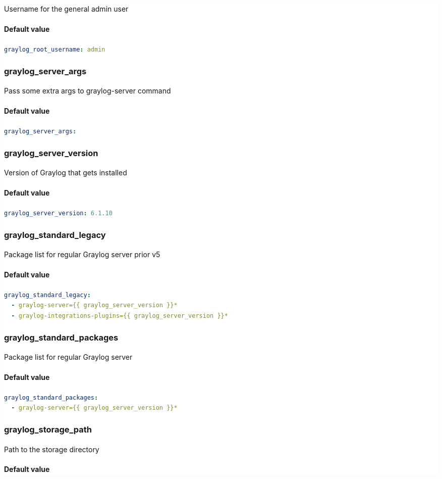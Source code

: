 Username for the general admin user

#### Default value

```YAML
graylog_root_username: admin
```

### graylog_server_args

Pass some extra args to graylog-server command

#### Default value

```YAML
graylog_server_args:
```

### graylog_server_version

Version of Graylog that gets installed

#### Default value

```YAML
graylog_server_version: 6.1.10
```

### graylog_standard_legacy

Package list for regular Graylog server prior v5

#### Default value

```YAML
graylog_standard_legacy:
  - graylog-server={{ graylog_server_version }}*
  - graylog-integrations-plugins={{ graylog_server_version }}*
```

### graylog_standard_packages

Package list for regular Graylog server

#### Default value

```YAML
graylog_standard_packages:
  - graylog-server={{ graylog_server_version }}*
```

### graylog_storage_path

Path to the storage directory

#### Default value
